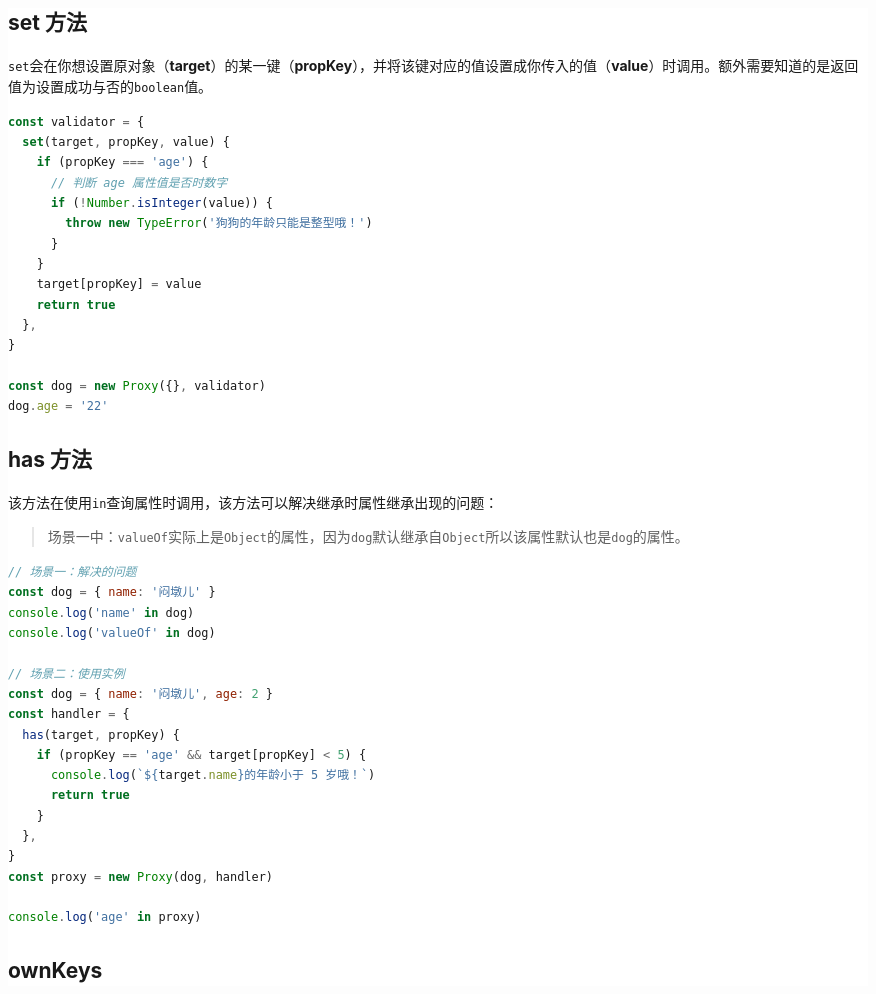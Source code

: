 ## set 方法

`set`会在你想设置原对象（**target**）的某一键（**propKey**），并将该键对应的值设置成你传入的值（**value**）时调用。额外需要知道的是返回值为设置成功与否的`boolean`值。

```js
const validator = {
  set(target, propKey, value) {
    if (propKey === 'age') {
      // 判断 age 属性值是否时数字
      if (!Number.isInteger(value)) {
        throw new TypeError('狗狗的年龄只能是整型哦！')
      }
    }
    target[propKey] = value
    return true
  },
}

const dog = new Proxy({}, validator)
dog.age = '22'
```

## has 方法

该方法在使用`in`查询属性时调用，该方法可以解决继承时属性继承出现的问题：

> 场景一中：`valueOf`实际上是`Object`的属性，因为`dog`默认继承自`Object`所以该属性默认也是`dog`的属性。

```js
// 场景一：解决的问题
const dog = { name: '闷墩儿' }
console.log('name' in dog)
console.log('valueOf' in dog)

// 场景二：使用实例
const dog = { name: '闷墩儿', age: 2 }
const handler = {
  has(target, propKey) {
    if (propKey == 'age' && target[propKey] < 5) {
      console.log(`${target.name}的年龄小于 5 岁哦！`)
      return true
    }
  },
}
const proxy = new Proxy(dog, handler)

console.log('age' in proxy)
```

## ownKeys
